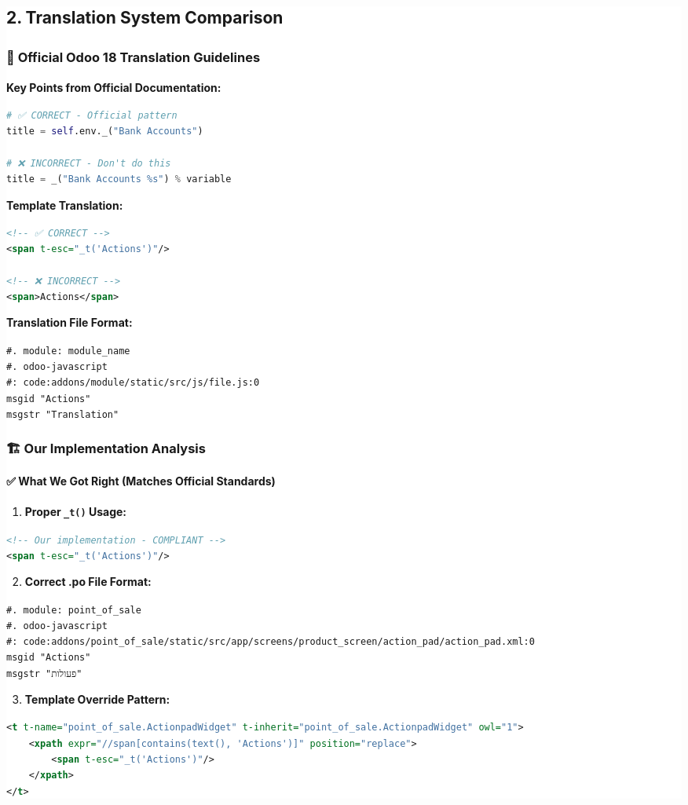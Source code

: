 ## 2. Translation System Comparison

### 📖 **Official Odoo 18 Translation Guidelines**

**Key Points from Official Documentation:**

```python
# ✅ CORRECT - Official pattern
title = self.env._("Bank Accounts")

# ❌ INCORRECT - Don't do this
title = _("Bank Accounts %s") % variable
```

**Template Translation:**
```xml
<!-- ✅ CORRECT -->
<span t-esc="_t('Actions')"/>

<!-- ❌ INCORRECT -->
<span>Actions</span>
```

**Translation File Format:**
```po
#. module: module_name
#. odoo-javascript
#: code:addons/module/static/src/js/file.js:0
msgid "Actions"
msgstr "Translation"
```

### 🏗️ **Our Implementation Analysis**

#### ✅ **What We Got Right (Matches Official Standards)**

1. **Proper `_t()` Usage:**
```xml
<!-- Our implementation - COMPLIANT -->
<span t-esc="_t('Actions')"/>
```

2. **Correct .po File Format:**
```po
#. module: point_of_sale
#. odoo-javascript
#: code:addons/point_of_sale/static/src/app/screens/product_screen/action_pad/action_pad.xml:0
msgid "Actions"
msgstr "פעולות"
```

3. **Template Override Pattern:**
```xml
<t t-name="point_of_sale.ActionpadWidget" t-inherit="point_of_sale.ActionpadWidget" owl="1">
    <xpath expr="//span[contains(text(), 'Actions')]" position="replace">
        <span t-esc="_t('Actions')"/>
    </xpath>
</t>
```
